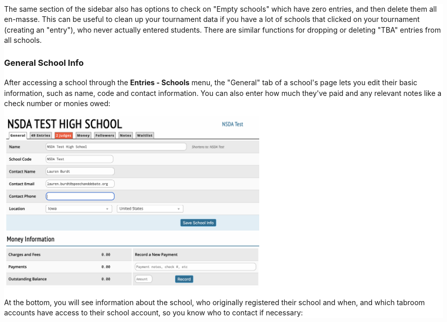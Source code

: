 The same section of the sidebar also has options to check on "Empty
schools" which have zero entries, and then delete them all en-masse.
This can be useful to clean up your tournament data if you have a lot of
schools that clicked on your tournament (creating an "entry"), who never
actually entered students. There are similar functions for dropping or
deleting "TBA" entries from all schools.

### General School Info

After accessing a school through the **Entries - Schools** menu, the
"General" tab of a school's page lets you edit their basic information,
such as name, code and contact information. You can also enter how much
they've paid and any relevant notes like a check number or monies owed:

<img src="/screenshots/register_school_edit-general.png"
title="register_school_edit-general.png" width="500" />

At the bottom, you will see information about the school, who originally
registered their school and when, and which tabroom accounts have access
to their school account, so you know who to contact if necessary:
